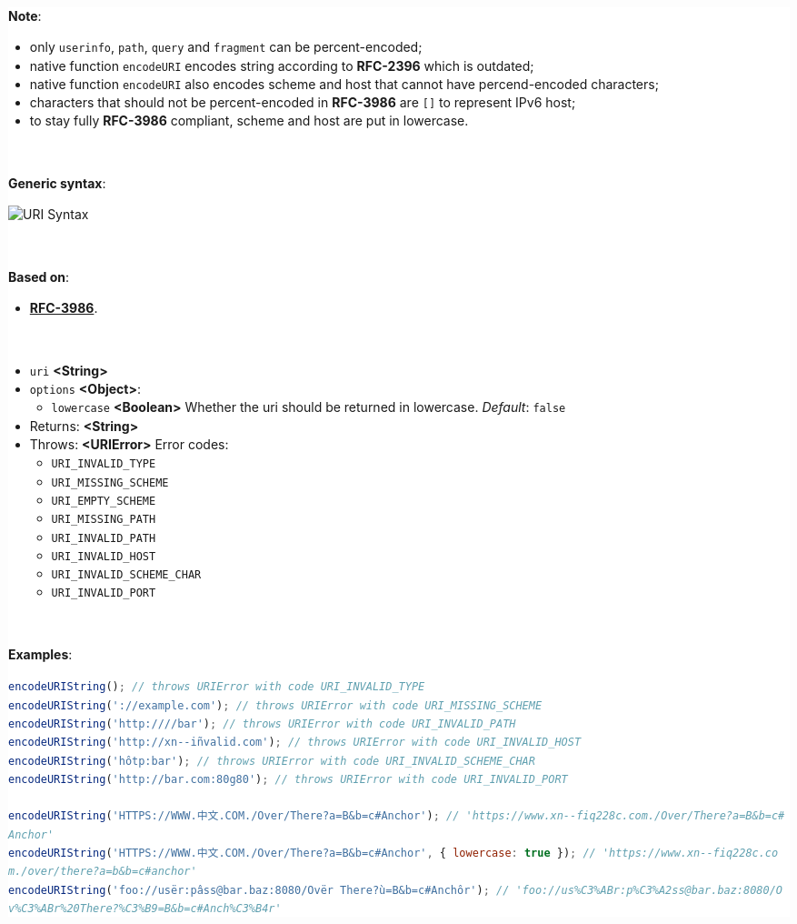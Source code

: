 **Note**:

- only `userinfo`, `path`, `query` and `fragment` can be percent-encoded;
- native function `encodeURI` encodes string according to **RFC-2396** which is outdated;
- native function `encodeURI` also encodes scheme and host that cannot have
  percend-encoded characters;
- characters that should not be percent-encoded in **RFC-3986** are `[]` to represent IPv6 host;
- to stay fully **RFC-3986** compliant, scheme and host are put in lowercase.

<br/>

**Generic syntax**:

![URI Syntax](docs/uri-syntax.png "URI Syntax")

<br/>

**Based on**:

- __<a href="https://tools.ietf.org/html/rfc3986" target="_blank">RFC-3986</a>__.

<br/>

- `uri` **<String\>**
- `options` **<Object\>**:
  - `lowercase` **<Boolean\>** Whether the uri should be returned in lowercase. *Default*: `false`
- Returns: **<String\>**
- Throws: **<URIError\>** Error codes:
  - `URI_INVALID_TYPE`
  - `URI_MISSING_SCHEME`
  - `URI_EMPTY_SCHEME`
  - `URI_MISSING_PATH`
  - `URI_INVALID_PATH`
  - `URI_INVALID_HOST`
  - `URI_INVALID_SCHEME_CHAR`
  - `URI_INVALID_PORT`

<br/>

**Examples**:

```javascript
encodeURIString(); // throws URIError with code URI_INVALID_TYPE
encodeURIString('://example.com'); // throws URIError with code URI_MISSING_SCHEME
encodeURIString('http:////bar'); // throws URIError with code URI_INVALID_PATH
encodeURIString('http://xn--iñvalid.com'); // throws URIError with code URI_INVALID_HOST
encodeURIString('hôtp:bar'); // throws URIError with code URI_INVALID_SCHEME_CHAR
encodeURIString('http://bar.com:80g80'); // throws URIError with code URI_INVALID_PORT

encodeURIString('HTTPS://WWW.中文.COM./Over/There?a=B&b=c#Anchor'); // 'https://www.xn--fiq228c.com./Over/There?a=B&b=c#Anchor'
encodeURIString('HTTPS://WWW.中文.COM./Over/There?a=B&b=c#Anchor', { lowercase: true }); // 'https://www.xn--fiq228c.com./over/there?a=b&b=c#anchor'
encodeURIString('foo://usër:pâss@bar.baz:8080/Ovër There?ù=B&b=c#Anchôr'); // 'foo://us%C3%ABr:p%C3%A2ss@bar.baz:8080/Ov%C3%ABr%20There?%C3%B9=B&b=c#Anch%C3%B4r'
```
